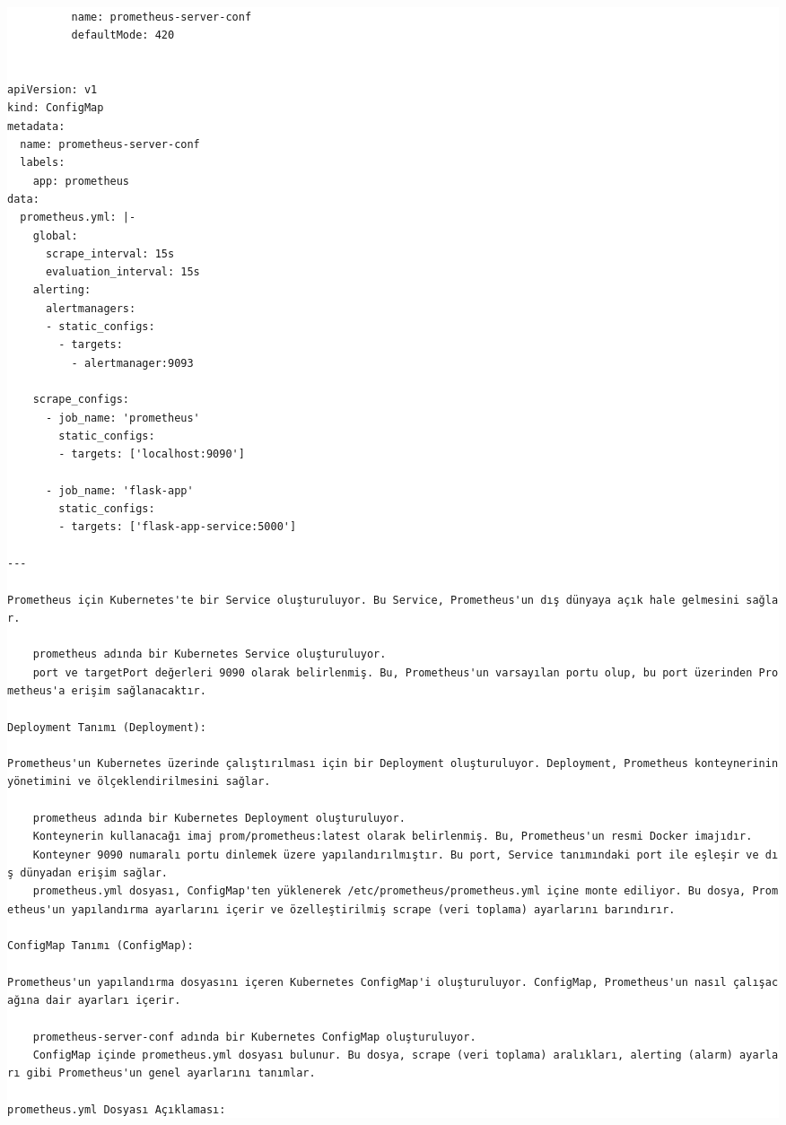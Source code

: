 ```
          name: prometheus-server-conf
          defaultMode: 420


apiVersion: v1
kind: ConfigMap
metadata:
  name: prometheus-server-conf
  labels:
    app: prometheus
data:
  prometheus.yml: |-
    global:
      scrape_interval: 15s
      evaluation_interval: 15s
    alerting:
      alertmanagers:
      - static_configs:
        - targets:
          - alertmanager:9093

    scrape_configs:
      - job_name: 'prometheus'
        static_configs:
        - targets: ['localhost:9090']

      - job_name: 'flask-app'
        static_configs:
        - targets: ['flask-app-service:5000']

---

Prometheus için Kubernetes'te bir Service oluşturuluyor. Bu Service, Prometheus'un dış dünyaya açık hale gelmesini sağlar.

    prometheus adında bir Kubernetes Service oluşturuluyor.
    port ve targetPort değerleri 9090 olarak belirlenmiş. Bu, Prometheus'un varsayılan portu olup, bu port üzerinden Prometheus'a erişim sağlanacaktır.

Deployment Tanımı (Deployment):

Prometheus'un Kubernetes üzerinde çalıştırılması için bir Deployment oluşturuluyor. Deployment, Prometheus konteynerinin yönetimini ve ölçeklendirilmesini sağlar.

    prometheus adında bir Kubernetes Deployment oluşturuluyor.
    Konteynerin kullanacağı imaj prom/prometheus:latest olarak belirlenmiş. Bu, Prometheus'un resmi Docker imajıdır.
    Konteyner 9090 numaralı portu dinlemek üzere yapılandırılmıştır. Bu port, Service tanımındaki port ile eşleşir ve dış dünyadan erişim sağlar.
    prometheus.yml dosyası, ConfigMap'ten yüklenerek /etc/prometheus/prometheus.yml içine monte ediliyor. Bu dosya, Prometheus'un yapılandırma ayarlarını içerir ve özelleştirilmiş scrape (veri toplama) ayarlarını barındırır.

ConfigMap Tanımı (ConfigMap):

Prometheus'un yapılandırma dosyasını içeren Kubernetes ConfigMap'i oluşturuluyor. ConfigMap, Prometheus'un nasıl çalışacağına dair ayarları içerir.

    prometheus-server-conf adında bir Kubernetes ConfigMap oluşturuluyor.
    ConfigMap içinde prometheus.yml dosyası bulunur. Bu dosya, scrape (veri toplama) aralıkları, alerting (alarm) ayarları gibi Prometheus'un genel ayarlarını tanımlar.

prometheus.yml Dosyası Açıklaması:
```